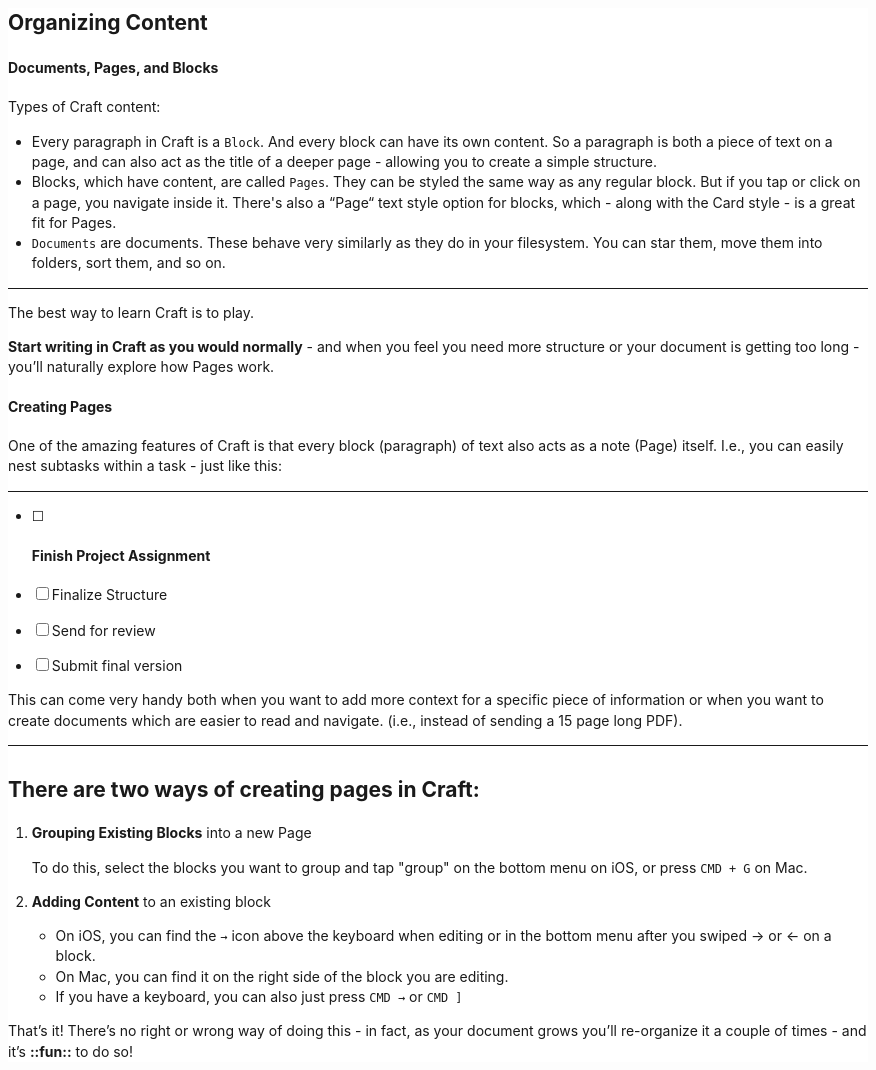 ## Organizing Content

#### Documents, Pages, and Blocks

Types of Craft content:

- Every paragraph in Craft is a `Block`.  And every block can have its own content. So a paragraph is both a piece of text on a page, and can also act as the title of a deeper page - allowing you to create a simple structure.
- Blocks, which have content, are called `Pages`. They can be styled the same way as any regular block. But if you tap or click on a page, you navigate inside it. There's also a “Page“ text style option for blocks, which - along with the Card style - is a great fit for Pages.
- `Documents` are documents. These behave very similarly as they do in your filesystem. You can star them, move them into folders, sort them, and so on.

---

The best way to learn Craft is to play.

**Start writing in Craft as you would normally** - and when you feel you need more structure or your document is getting too long - you’ll naturally explore how Pages work.

#### Creating Pages

One of the amazing features of Craft is that every block (paragraph) of text also acts as a note (Page) itself. I.e., you can easily nest subtasks within a task - just like this:

---

- [ ] #### Finish Project Assignment

- [ ] Finalize Structure
- [ ] Send for review
- [ ] Submit final version

This can come very handy both when you want to add more context for a specific piece of information or when you want to create documents which are easier to read and navigate. (i.e., instead of sending a 15 page long PDF).

---

## There are two ways of creating pages in Craft:

1. **Grouping Existing Blocks** into a new Page

   To do this, select the blocks you want to group and tap "group" on the bottom menu on iOS, or press `CMD + G` on Mac.

1. **Adding Content** to an existing block
   - On iOS, you can find the `→` icon above the keyboard when editing or in the bottom menu after you swiped → or ← on a block.
   - On Mac, you can find it on the right side of the block you are editing.
   - If you have a keyboard, you can also just press `CMD →`  or `CMD ]`

That’s it! There’s no right or wrong way of doing this - in fact, as your document grows you’ll re-organize it a couple of times - and it’s **::fun::** to do so!
